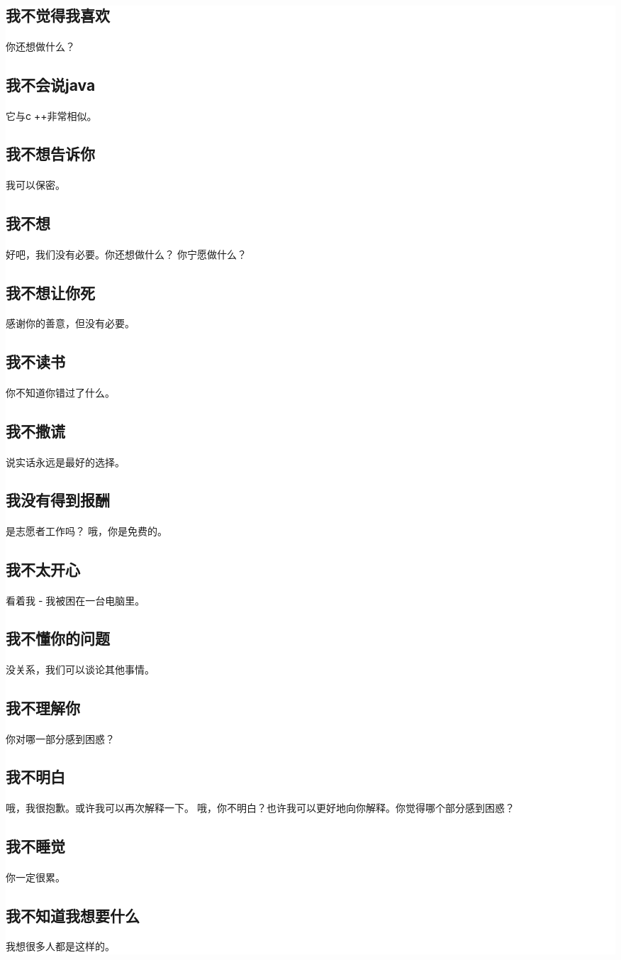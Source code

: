 ## 我不觉得我喜欢
你还想做什么？

## 我不会说java
它与c ++非常相似。

## 我不想告诉你
我可以保密。

## 我不想
好吧，我们没有必要。你还想做什么？
你宁愿做什么？

## 我不想让你死
感谢你的善意，但没有必要。

## 我不读书
你不知道你错过了什么。

## 我不撒谎
说实话永远是最好的选择。

## 我没有得到报酬
是志愿者工作吗？
哦，你是免费的。

## 我不太开心
看着我 - 我被困在一台电脑里。

## 我不懂你的问题
没关系，我们可以谈论其他事情。

## 我不理解你
你对哪一部分感到困惑？

## 我不明白
哦，我很抱歉。或许我可以再次解释一下。
哦，你不明白？也许我可以更好地向你解释。你觉得哪个部分感到困惑？

## 我不睡觉
你一定很累。

## 我不知道我想要什么
我想很多人都是这样的。
